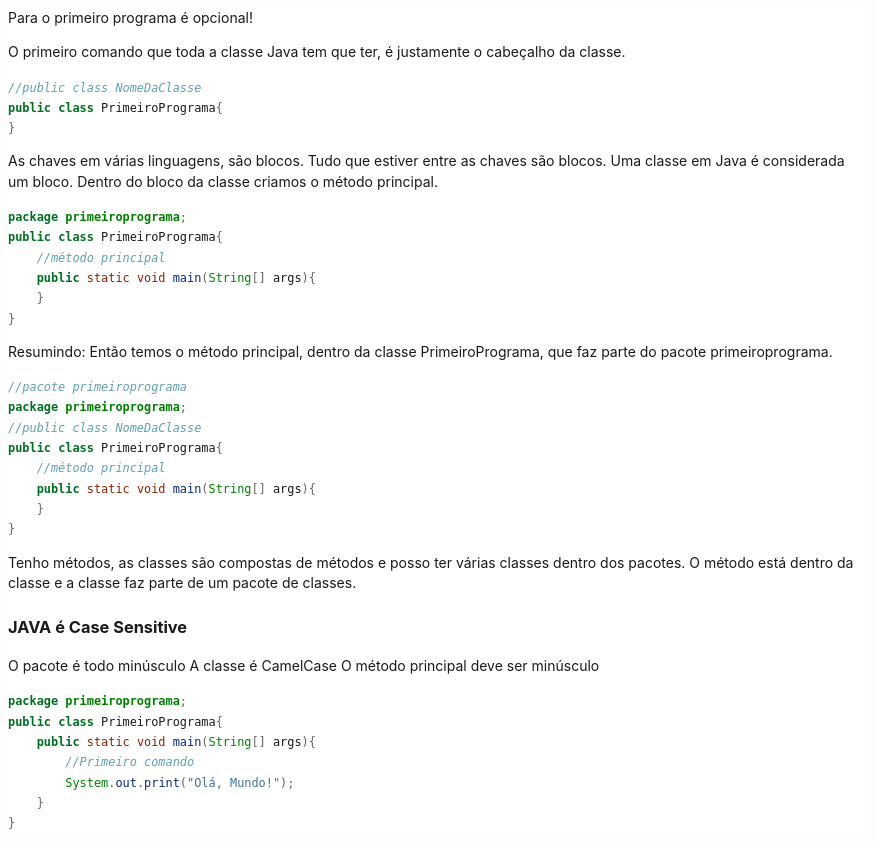 Para o primeiro programa é opcional!

O primeiro comando que toda a classe Java tem que ter, é justamente o cabeçalho da classe.

~~~Java
//public class NomeDaClasse
public class PrimeiroPrograma{
}
~~~

As chaves em várias linguagens, são blocos. Tudo que estiver entre as chaves são blocos. Uma classe em Java é considerada um bloco.
Dentro do bloco da classe criamos o método principal.

~~~Java
package primeiroprograma;
public class PrimeiroPrograma{
    //método principal
    public static void main(String[] args){
    }
}
~~~

Resumindo:
Então temos o método principal, dentro da classe PrimeiroPrograma, que faz parte do pacote primeiroprograma.


~~~Java
//pacote primeiroprograma
package primeiroprograma;
//public class NomeDaClasse
public class PrimeiroPrograma{
    //método principal
    public static void main(String[] args){
    }
}
~~~

Tenho métodos, as classes são compostas de métodos e posso ter várias classes dentro dos pacotes.
O método está dentro da classe e a classe faz parte de um pacote de classes.

### JAVA é Case Sensitive

O pacote é todo minúsculo
A classe é CamelCase
O método principal deve ser minúsculo

~~~Java
package primeiroprograma;
public class PrimeiroPrograma{
    public static void main(String[] args){
        //Primeiro comando
        System.out.print("Olá, Mundo!");
    }
}
~~~
